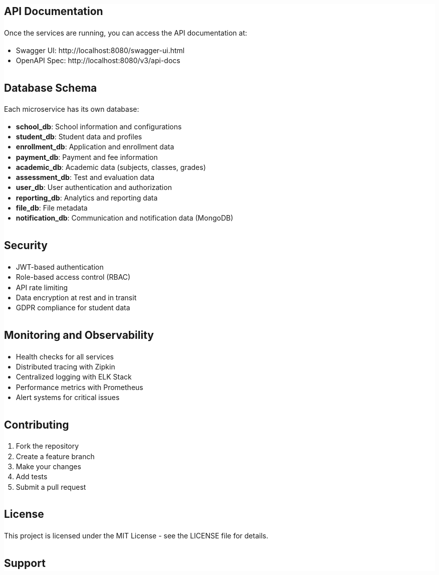 ## API Documentation

Once the services are running, you can access the API documentation at:
- Swagger UI: http://localhost:8080/swagger-ui.html
- OpenAPI Spec: http://localhost:8080/v3/api-docs

## Database Schema

Each microservice has its own database:

- **school_db**: School information and configurations
- **student_db**: Student data and profiles
- **enrollment_db**: Application and enrollment data
- **payment_db**: Payment and fee information
- **academic_db**: Academic data (subjects, classes, grades)
- **assessment_db**: Test and evaluation data
- **user_db**: User authentication and authorization
- **reporting_db**: Analytics and reporting data
- **file_db**: File metadata
- **notification_db**: Communication and notification data (MongoDB)

## Security

- JWT-based authentication
- Role-based access control (RBAC)
- API rate limiting
- Data encryption at rest and in transit
- GDPR compliance for student data

## Monitoring and Observability

- Health checks for all services
- Distributed tracing with Zipkin
- Centralized logging with ELK Stack
- Performance metrics with Prometheus
- Alert systems for critical issues

## Contributing

1. Fork the repository
2. Create a feature branch
3. Make your changes
4. Add tests
5. Submit a pull request

## License

This project is licensed under the MIT License - see the LICENSE file for details.

## Support
